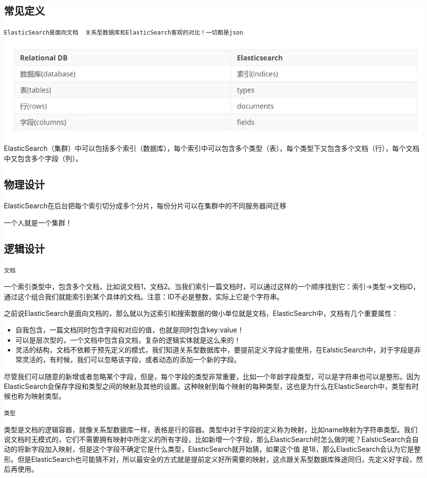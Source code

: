 
## 常见定义

```
ElasticSearch是面向文档	关系型数据库和ElasticSearch客观的对比！一切都是json
```

![image-20201221195656825](ElasticSearch_images/image-20201221195656825.png)

ElasticSearch（集群）中可以包括多个索引（数据库），每个索引中可以包含多个类型（表），每个类型下又包含多个文档（行），每个文档中又包含多个字段（列）。



## 物理设计

ElasticSearch在后台把每个索引切分成多个分片，每份分片可以在集群中的不同服务器间迁移

一个人就是一个集群！



## 逻辑设计

```
文档
```

一个索引类型中，包含多个文档，比如说文档1，文档2。当我们索引一篇文档时，可以通过这样的一个顺序找到它：索引->类型->文档ID，通过这个组合我们就能索引到某个具体的文档。注意：ID不必是整数，实际上它是个字符串。

之前说ElasticSearch是面向文档的，那么就以为这索引和搜索数据的做小单位就是文档，ElasticSearch中，文档有几个重要属性：

- 自我包含，一篇文档同时包含字段和对应的值，也就是同时包含key:value！
- 可以是层次型的，一个文档中包含自文档，复杂的逻辑实体就是这么来的！
- 灵活的结构，文档不依赖于预先定义的模式，我们知道关系型数据库中，要提前定义字段才能使用，在EalsticSearch中，对于字段是非常灵活的，有时候，我们可以忽略该字段，或者动态的添加一个新的字段。

尽管我们可以随意的新增或者忽略某个字段，但是，每个字段的类型非常重要，比如一个年龄字段类型，可以是字符串也可以是整形。因为ElasticSearch会保存字段和类型之间的映射及其他的设置。这种映射到每个映射的每种类型，这也是为什么在ElasticSearch中，类型有时候也称为映射类型。

```
类型
```

类型是文档的逻辑容器，就像关系型数据库一样，表格是行的容器。类型中对于字段的定义称为映射，比如name映射为字符串类型。我们说文档时无模式的，它们不需要拥有映射中所定义的所有字段，比如新增一个字段，那么ElasticSearch时怎么做的呢？EalsticSearch会自动的将新字段加入映射，但是这个字段不确定它是什么类型，ElasticSearch就开始猜，如果这个值 是18，那么ElasticSearch会认为它是整形。但是ElasticSearch也可能猜不对，所以最安全的方式就是提前定义好所需要的映射，这点跟关系型数据库殊途同归，先定义好字段，然后再使用。
